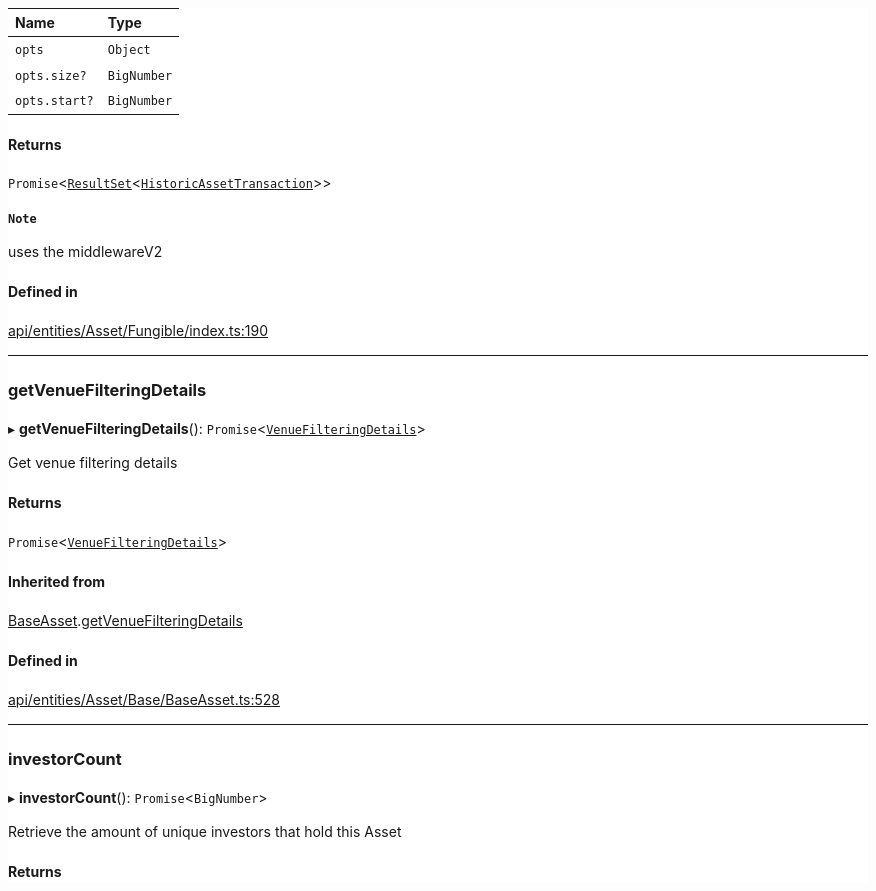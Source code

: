 | Name | Type |
| :------ | :------ |
| `opts` | `Object` |
| `opts.size?` | `BigNumber` |
| `opts.start?` | `BigNumber` |

#### Returns

`Promise`\<[`ResultSet`](../../../../../interfaces/API/Entities/Types/ResultSet/ResultSet.md)\<[`HistoricAssetTransaction`](../../../../../interfaces/API/Entities/Asset/Types/HistoricAssetTransaction/HistoricAssetTransaction.md)\>\>

**`Note`**

uses the middlewareV2

#### Defined in

[api/entities/Asset/Fungible/index.ts:190](https://github.com/PolymeshAssociation/polymesh-sdk/blob/3cc570ade/src/api/entities/Asset/Fungible/index.ts#L190)

___

### getVenueFilteringDetails

▸ **getVenueFilteringDetails**(): `Promise`\<[`VenueFilteringDetails`](../../../../../interfaces/API/Entities/Asset/Types/VenueFilteringDetails/VenueFilteringDetails.md)\>

Get venue filtering details

#### Returns

`Promise`\<[`VenueFilteringDetails`](../../../../../interfaces/API/Entities/Asset/Types/VenueFilteringDetails/VenueFilteringDetails.md)\>

#### Inherited from

[BaseAsset](../Base/BaseAsset/BaseAsset.md).[getVenueFilteringDetails](../Base/BaseAsset/BaseAsset.md#getvenuefilteringdetails)

#### Defined in

[api/entities/Asset/Base/BaseAsset.ts:528](https://github.com/PolymeshAssociation/polymesh-sdk/blob/3cc570ade/src/api/entities/Asset/Base/BaseAsset.ts#L528)

___

### investorCount

▸ **investorCount**(): `Promise`\<`BigNumber`\>

Retrieve the amount of unique investors that hold this Asset

#### Returns

